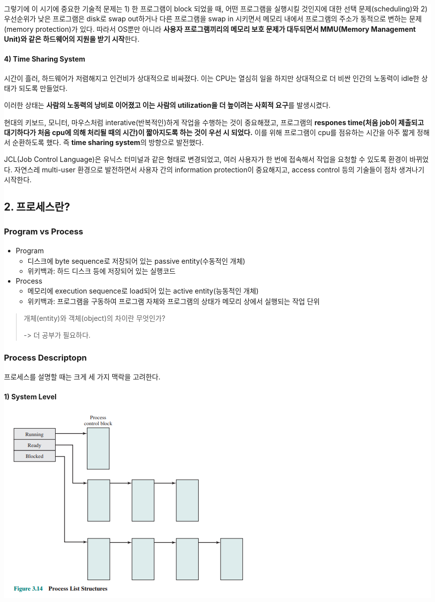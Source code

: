 그렇기에 이 시기에 중요한 기술적 문제는 1) 한 프로그램이 block 되었을 때, 어떤 프로그램을 실행시킬 것인지에 대한 선택 문제(scheduling)와 2) 우선순위가 낮은 프로그램은 disk로 swap out하거나 다른 프로그램을 swap in 시키면서 메모리 내에서 프로그램의 주소가 동적으로 변하는 문제(memory protection)가 있다.
따라서 OS뿐만 아니라 **사용자 프로그램끼리의 메모리 보호 문제가 대두되면서 MMU(Memory Management Unit)와 같은 하드웨어의 지원을 받기 시작**한다.

#### 4) Time Sharing System
시간이 흘러, 하드웨어가 저렴해지고 인건비가 상대적으로 비싸졌다.
이는 CPU는 열심히 일을 하지만 상대적으로 더 비싼 인간의 노동력이 idle한 상태가 되도록 만들었다.

이러한 상태는 **사람의 노동력의 낭비로 이어졌고 이는 사람의 utilization을 더 높이려는 사회적 요구**를 발생시켰다.

현대의 키보드, 모니터, 마우스처럼 interative(반복적인)하게 작업을 수행하는 것이 중요해졌고, 프로그램의 **respones time(처음 job이 제출되고 대기하다가 처음 cpu에 의해 처리될 때의 시간)이 짧아지도록 하는 것이 우선 시 되었다.**
이를 위해 프로그램이 cpu를 점유하는 시간을 아주 짧게 정해서 순환하도록 했다. 즉 **time sharing system**의 방향으로 발전했다.

JCL(Job Control Language)은 유닉스 터미널과 같은 형태로 변경되었고, 여러 사용자가 한 번에 접속해서 작업을 요청할 수 있도록 환경이 바뀌었다.
자연스레 multi-user 환경으로 발전하면서 사용자 간의 information protection이 중요해지고, access control 등의 기술들이 점차 생겨나기 시작한다.

## 2. 프로세스란?

### Program vs Process

- Program
  - 디스크에 byte sequence로 저장되어 있는 passive entity(수동적인 개체)
  - 위키백과: 하드 디스크 등에 저장되어 있는 실행코드
- Process
  - 메모리에 execution sequence로 load되어 있는 active entity(능동적인 개체)
  - 위키백과: 프로그램을 구동하여 프로그램 자체와 프로그램의 상태가 메모리 상에서 실행되는 작업 단위

> 개체(entity)와 객체(object)의 차이란 무엇인가?
>
> -> 더 공부가 필요하다.

### Process Descriptopn
프로세스를 설명할 때는 크게 세 가지 맥락을 고려한다.

#### 1) System Level
![process list structs](img/process_list_structures.png)
